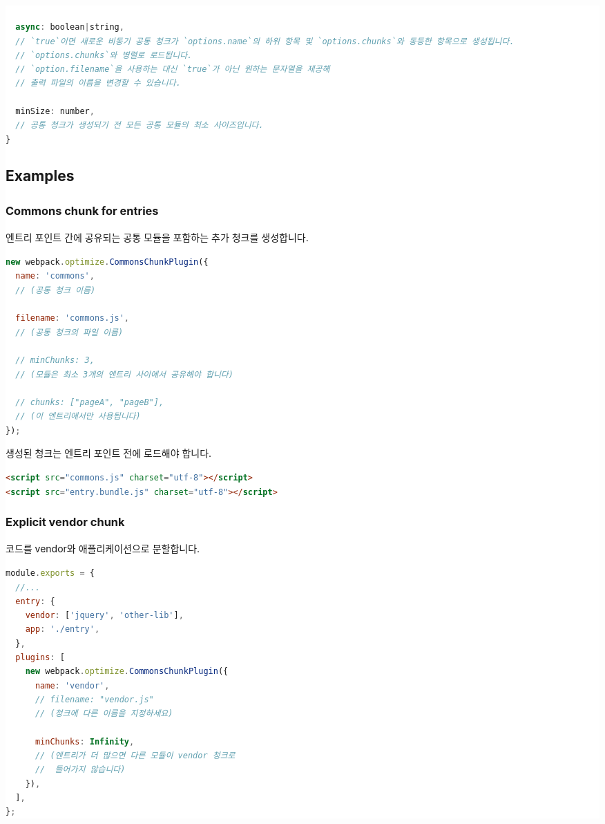 ```js

  async: boolean|string,
  // `true`이면 새로운 비동기 공통 청크가 `options.name`의 하위 항목 및 `options.chunks`와 동등한 항목으로 생성됩니다.
  // `options.chunks`와 병렬로 로드됩니다.
  // `option.filename`을 사용하는 대신 `true`가 아닌 원하는 문자열을 제공해
  // 출력 파일의 이름을 변경할 수 있습니다.

  minSize: number,
  // 공통 청크가 생성되기 전 모든 공통 모듈의 최소 사이즈입니다.
}
```

## Examples

### Commons chunk for entries

엔트리 포인트 간에 공유되는 공통 모듈을 포함하는 추가 청크를 생성합니다.

```javascript
new webpack.optimize.CommonsChunkPlugin({
  name: 'commons',
  // (공통 청크 이름)

  filename: 'commons.js',
  // (공통 청크의 파일 이름)

  // minChunks: 3,
  // (모듈은 최소 3개의 엔트리 사이에서 공유해야 합니다)

  // chunks: ["pageA", "pageB"],
  // (이 엔트리에서만 사용됩니다)
});
```

생성된 청크는 엔트리 포인트 전에 로드해야 합니다.

```html
<script src="commons.js" charset="utf-8"></script>
<script src="entry.bundle.js" charset="utf-8"></script>
```

### Explicit vendor chunk

코드를 vendor와 애플리케이션으로 분할합니다.

```javascript
module.exports = {
  //...
  entry: {
    vendor: ['jquery', 'other-lib'],
    app: './entry',
  },
  plugins: [
    new webpack.optimize.CommonsChunkPlugin({
      name: 'vendor',
      // filename: "vendor.js"
      // (청크에 다른 이름을 지정하세요)

      minChunks: Infinity,
      // (엔트리가 더 많으면 다른 모듈이 vendor 청크로
      //  들어가지 않습니다)
    }),
  ],
};
```
